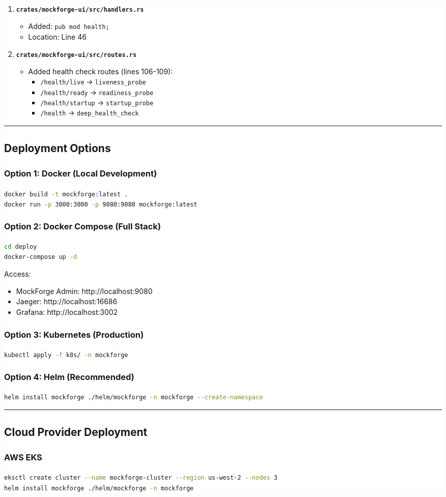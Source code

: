 1. **`crates/mockforge-ui/src/handlers.rs`**
   - Added: `pub mod health;`
   - Location: Line 46

2. **`crates/mockforge-ui/src/routes.rs`**
   - Added health check routes (lines 106-109):
     - `/health/live` → `liveness_probe`
     - `/health/ready` → `readiness_probe`
     - `/health/startup` → `startup_probe`
     - `/health` → `deep_health_check`

---

## Deployment Options

### Option 1: Docker (Local Development)

```bash
docker build -t mockforge:latest .
docker run -p 3000:3000 -p 9080:9080 mockforge:latest
```

### Option 2: Docker Compose (Full Stack)

```bash
cd deploy
docker-compose up -d
```
Access:
- MockForge Admin: http://localhost:9080
- Jaeger: http://localhost:16686
- Grafana: http://localhost:3002

### Option 3: Kubernetes (Production)

```bash
kubectl apply -f k8s/ -n mockforge
```

### Option 4: Helm (Recommended)

```bash
helm install mockforge ./helm/mockforge -n mockforge --create-namespace
```

---

## Cloud Provider Deployment

### AWS EKS

```bash
eksctl create cluster --name mockforge-cluster --region us-west-2 --nodes 3
helm install mockforge ./helm/mockforge -n mockforge
```
